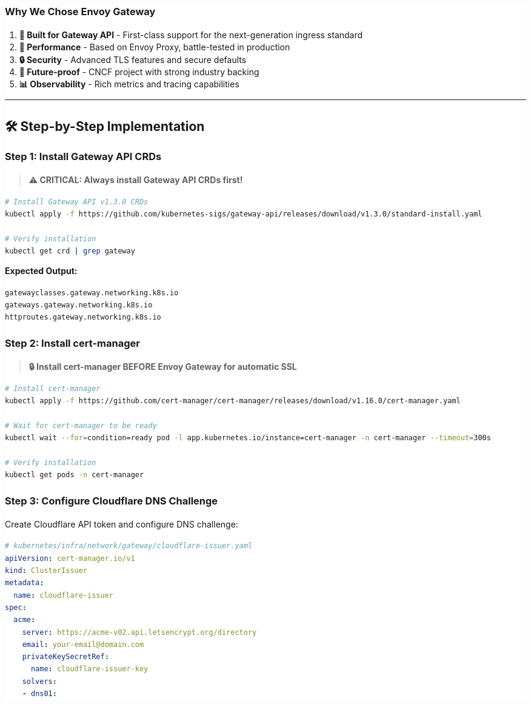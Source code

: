 ### Why We Chose Envoy Gateway

1. **🎯 Built for Gateway API** - First-class support for the next-generation ingress standard
2. **🚀 Performance** - Based on Envoy Proxy, battle-tested in production
3. **🔒 Security** - Advanced TLS features and secure defaults
4. **🔮 Future-proof** - CNCF project with strong industry backing
5. **📊 Observability** - Rich metrics and tracing capabilities

---

## 🛠️ Step-by-Step Implementation

### Step 1: Install Gateway API CRDs

> **⚠️ CRITICAL: Always install Gateway API CRDs first!**

```bash
# Install Gateway API v1.3.0 CRDs
kubectl apply -f https://github.com/kubernetes-sigs/gateway-api/releases/download/v1.3.0/standard-install.yaml

# Verify installation
kubectl get crd | grep gateway
```

**Expected Output:**
```
gatewayclasses.gateway.networking.k8s.io
gateways.gateway.networking.k8s.io
httproutes.gateway.networking.k8s.io
```

### Step 2: Install cert-manager

> **🔒 Install cert-manager BEFORE Envoy Gateway for automatic SSL**

```bash
# Install cert-manager
kubectl apply -f https://github.com/cert-manager/cert-manager/releases/download/v1.16.0/cert-manager.yaml

# Wait for cert-manager to be ready
kubectl wait --for=condition=ready pod -l app.kubernetes.io/instance=cert-manager -n cert-manager --timeout=300s

# Verify installation
kubectl get pods -n cert-manager
```

### Step 3: Configure Cloudflare DNS Challenge

Create Cloudflare API token and configure DNS challenge:

```yaml
# kubernetes/infra/network/gateway/cloudflare-issuer.yaml
apiVersion: cert-manager.io/v1
kind: ClusterIssuer
metadata:
  name: cloudflare-issuer
spec:
  acme:
    server: https://acme-v02.api.letsencrypt.org/directory
    email: your-email@domain.com
    privateKeySecretRef:
      name: cloudflare-issuer-key
    solvers:
    - dns01:
```